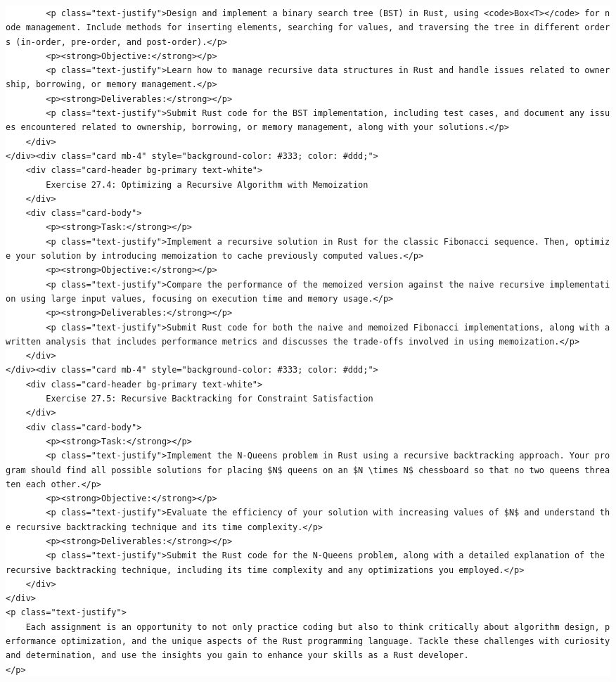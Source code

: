             <p class="text-justify">Design and implement a binary search tree (BST) in Rust, using <code>Box<T></code> for node management. Include methods for inserting elements, searching for values, and traversing the tree in different orders (in-order, pre-order, and post-order).</p>
            <p><strong>Objective:</strong></p>
            <p class="text-justify">Learn how to manage recursive data structures in Rust and handle issues related to ownership, borrowing, or memory management.</p>
            <p><strong>Deliverables:</strong></p>
            <p class="text-justify">Submit Rust code for the BST implementation, including test cases, and document any issues encountered related to ownership, borrowing, or memory management, along with your solutions.</p>
        </div>
    </div><div class="card mb-4" style="background-color: #333; color: #ddd;">
        <div class="card-header bg-primary text-white">
            Exercise 27.4: Optimizing a Recursive Algorithm with Memoization
        </div>
        <div class="card-body">
            <p><strong>Task:</strong></p>
            <p class="text-justify">Implement a recursive solution in Rust for the classic Fibonacci sequence. Then, optimize your solution by introducing memoization to cache previously computed values.</p>
            <p><strong>Objective:</strong></p>
            <p class="text-justify">Compare the performance of the memoized version against the naive recursive implementation using large input values, focusing on execution time and memory usage.</p>
            <p><strong>Deliverables:</strong></p>
            <p class="text-justify">Submit Rust code for both the naive and memoized Fibonacci implementations, along with a written analysis that includes performance metrics and discusses the trade-offs involved in using memoization.</p>
        </div>
    </div><div class="card mb-4" style="background-color: #333; color: #ddd;">
        <div class="card-header bg-primary text-white">
            Exercise 27.5: Recursive Backtracking for Constraint Satisfaction
        </div>
        <div class="card-body">
            <p><strong>Task:</strong></p>
            <p class="text-justify">Implement the N-Queens problem in Rust using a recursive backtracking approach. Your program should find all possible solutions for placing $N$ queens on an $N \times N$ chessboard so that no two queens threaten each other.</p>
            <p><strong>Objective:</strong></p>
            <p class="text-justify">Evaluate the efficiency of your solution with increasing values of $N$ and understand the recursive backtracking technique and its time complexity.</p>
            <p><strong>Deliverables:</strong></p>
            <p class="text-justify">Submit the Rust code for the N-Queens problem, along with a detailed explanation of the recursive backtracking technique, including its time complexity and any optimizations you employed.</p>
        </div>
    </div>
    <p class="text-justify">
        Each assignment is an opportunity to not only practice coding but also to think critically about algorithm design, performance optimization, and the unique aspects of the Rust programming language. Tackle these challenges with curiosity and determination, and use the insights you gain to enhance your skills as a Rust developer.
    </p>
</section>
